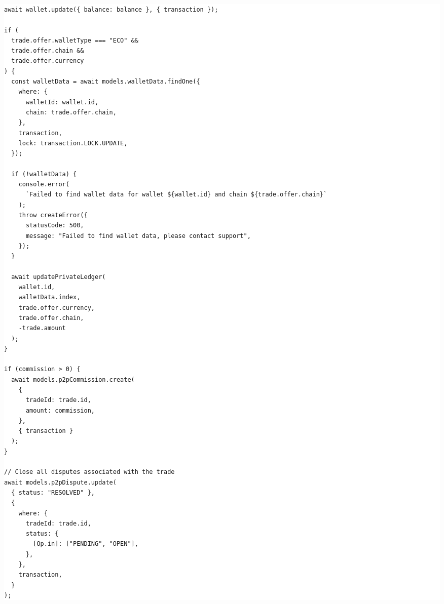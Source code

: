     await wallet.update({ balance: balance }, { transaction });

    if (
      trade.offer.walletType === "ECO" &&
      trade.offer.chain &&
      trade.offer.currency
    ) {
      const walletData = await models.walletData.findOne({
        where: {
          walletId: wallet.id,
          chain: trade.offer.chain,
        },
        transaction,
        lock: transaction.LOCK.UPDATE,
      });

      if (!walletData) {
        console.error(
          `Failed to find wallet data for wallet ${wallet.id} and chain ${trade.offer.chain}`
        );
        throw createError({
          statusCode: 500,
          message: "Failed to find wallet data, please contact support",
        });
      }

      await updatePrivateLedger(
        wallet.id,
        walletData.index,
        trade.offer.currency,
        trade.offer.chain,
        -trade.amount
      );
    }

    if (commission > 0) {
      await models.p2pCommission.create(
        {
          tradeId: trade.id,
          amount: commission,
        },
        { transaction }
      );
    }

    // Close all disputes associated with the trade
    await models.p2pDispute.update(
      { status: "RESOLVED" },
      {
        where: {
          tradeId: trade.id,
          status: {
            [Op.in]: ["PENDING", "OPEN"],
          },
        },
        transaction,
      }
    );
